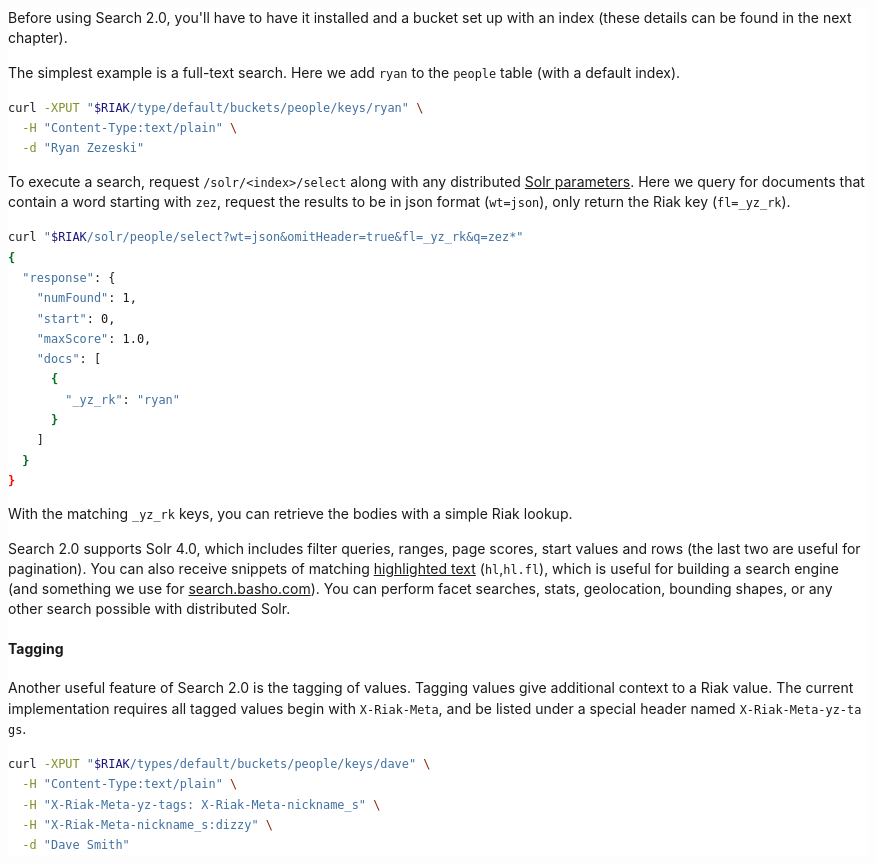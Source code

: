 Before using Search 2.0, you'll have to have it installed and a bucket set
up with an index (these details can be found in the next chapter).

The simplest example is a full-text search. Here we add `ryan` to the
`people` table (with a default index).

```bash
curl -XPUT "$RIAK/type/default/buckets/people/keys/ryan" \
  -H "Content-Type:text/plain" \
  -d "Ryan Zezeski"
```

To execute a search, request `/solr/<index>/select` along with any distributed
[Solr parameters](http://wiki.apache.org/solr/CommonQueryParameters). Here we
query for documents that contain a word starting with `zez`, request the
results to be in json format (`wt=json`), only return the Riak key
(`fl=_yz_rk`).

```bash
curl "$RIAK/solr/people/select?wt=json&omitHeader=true&fl=_yz_rk&q=zez*"
{
  "response": {
    "numFound": 1,
    "start": 0,
    "maxScore": 1.0,
    "docs": [
      {
        "_yz_rk": "ryan"
      }
    ]
  }
}
```

With the matching `_yz_rk` keys, you can retrieve the bodies with a simple
Riak lookup.

Search 2.0 supports Solr 4.0, which includes filter queries, ranges, page scores,
start values and rows (the last two are useful for pagination). You can also
receive snippets of matching
[highlighted text](http://wiki.apache.org/solr/HighlightingParameters)
(`hl`,`hl.fl`), which is useful for building a search engine (and something
we use for [search.basho.com](http://search.basho.com)). You can perform
facet searches, stats, geolocation, bounding shapes, or any other search
possible with distributed Solr.


<h4>Tagging</h4>

Another useful feature of Search 2.0 is the tagging of values. Tagging
values give additional context to a Riak value. The current implementation
requires all tagged values begin with `X-Riak-Meta`, and be listed under
a special header named `X-Riak-Meta-yz-tags`.

```bash
curl -XPUT "$RIAK/types/default/buckets/people/keys/dave" \
  -H "Content-Type:text/plain" \
  -H "X-Riak-Meta-yz-tags: X-Riak-Meta-nickname_s" \
  -H "X-Riak-Meta-nickname_s:dizzy" \
  -d "Dave Smith"
```
